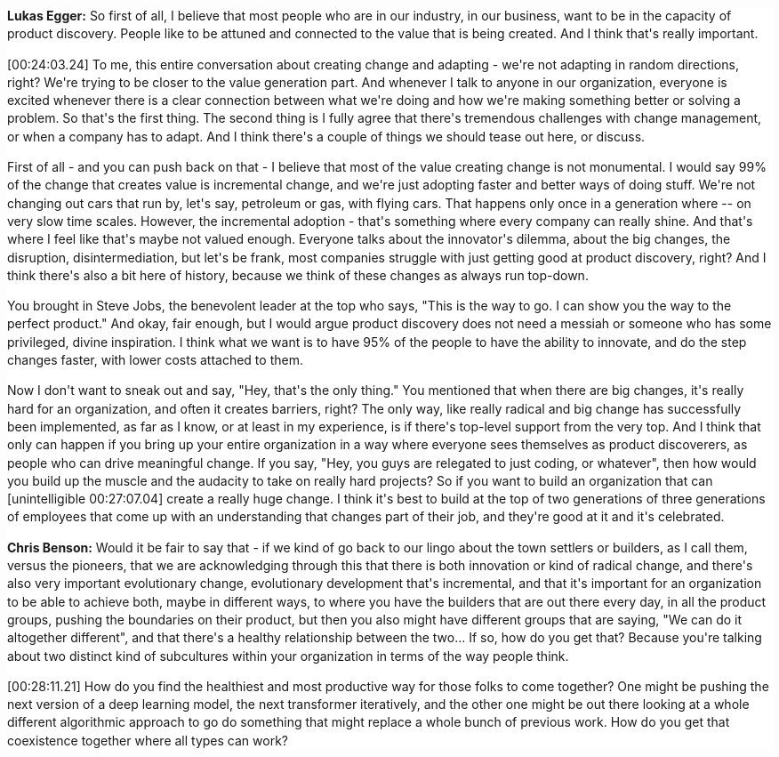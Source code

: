 **Lukas Egger:** So first of all, I believe that most people who are in our industry, in our business, want to be in the capacity of product discovery. People like to be attuned and connected to the value that is being created. And I think that's really important.

\[00:24:03.24\] To me, this entire conversation about creating change and adapting - we're not adapting in random directions, right? We're trying to be closer to the value generation part. And whenever I talk to anyone in our organization, everyone is excited whenever there is a clear connection between what we're doing and how we're making something better or solving a problem. So that's the first thing. The second thing is I fully agree that there's tremendous challenges with change management, or when a company has to adapt. And I think there's a couple of things we should tease out here, or discuss.

First of all - and you can push back on that - I believe that most of the value creating change is not monumental. I would say 99% of the change that creates value is incremental change, and we're just adopting faster and better ways of doing stuff. We're not changing out cars that run by, let's say, petroleum or gas, with flying cars. That happens only once in a generation where -- on very slow time scales. However, the incremental adoption - that's something where every company can really shine. And that's where I feel like that's maybe not valued enough. Everyone talks about the innovator's dilemma, about the big changes, the disruption, disintermediation, but let's be frank, most companies struggle with just getting good at product discovery, right? And I think there's also a bit here of history, because we think of these changes as always run top-down.

You brought in Steve Jobs, the benevolent leader at the top who says, "This is the way to go. I can show you the way to the perfect product." And okay, fair enough, but I would argue product discovery does not need a messiah or someone who has some privileged, divine inspiration. I think what we want is to have 95% of the people to have the ability to innovate, and do the step changes faster, with lower costs attached to them.

Now I don't want to sneak out and say, "Hey, that's the only thing." You mentioned that when there are big changes, it's really hard for an organization, and often it creates barriers, right? The only way, like really radical and big change has successfully been implemented, as far as I know, or at least in my experience, is if there's top-level support from the very top. And I think that only can happen if you bring up your entire organization in a way where everyone sees themselves as product discoverers, as people who can drive meaningful change. If you say, "Hey, you guys are relegated to just coding, or whatever", then how would you build up the muscle and the audacity to take on really hard projects? So if you want to build an organization that can \[unintelligible 00:27:07.04\] create a really huge change. I think it's best to build at the top of two generations of three generations of employees that come up with an understanding that changes part of their job, and they're good at it and it's celebrated.

**Chris Benson:** Would it be fair to say that - if we kind of go back to our lingo about the town settlers or builders, as I call them, versus the pioneers, that we are acknowledging through this that there is both innovation or kind of radical change, and there's also very important evolutionary change, evolutionary development that's incremental, and that it's important for an organization to be able to achieve both, maybe in different ways, to where you have the builders that are out there every day, in all the product groups, pushing the boundaries on their product, but then you also might have different groups that are saying, "We can do it altogether different", and that there's a healthy relationship between the two... If so, how do you get that? Because you're talking about two distinct kind of subcultures within your organization in terms of the way people think.

\[00:28:11.21\] How do you find the healthiest and most productive way for those folks to come together? One might be pushing the next version of a deep learning model, the next transformer iteratively, and the other one might be out there looking at a whole different algorithmic approach to go do something that might replace a whole bunch of previous work. How do you get that coexistence together where all types can work?

